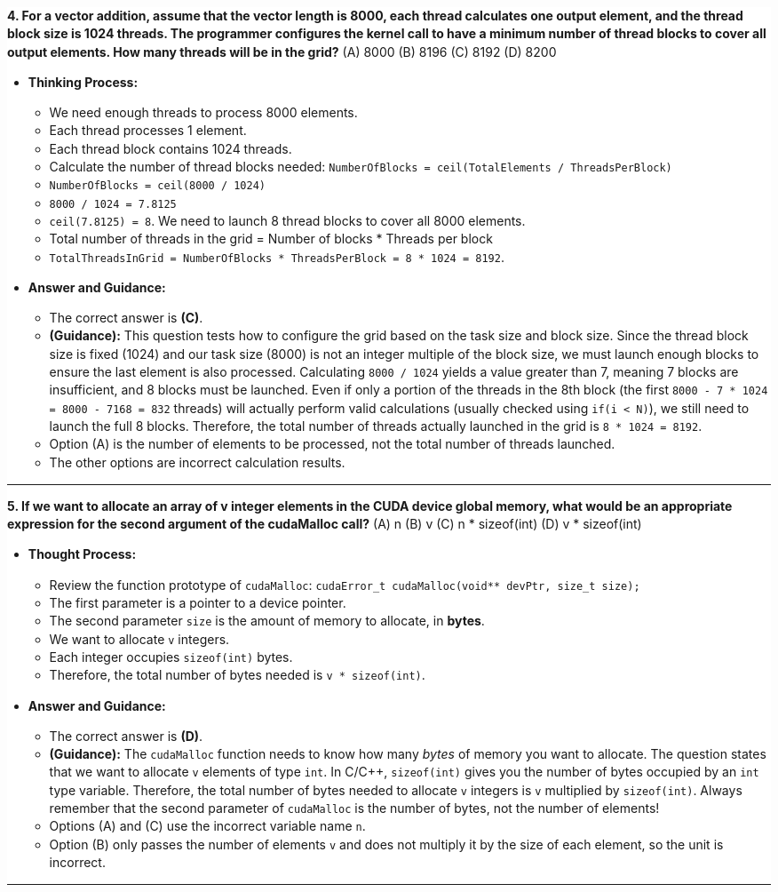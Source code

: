 
**4. For a vector addition, assume that the vector length is 8000, each thread calculates one output element, and the thread block size is 1024 threads. The programmer configures the kernel call to have a minimum number of thread blocks to cover all output elements. How many threads will be in the grid?**
   (A) 8000
   (B) 8196
   (C) 8192
   (D) 8200

* **Thinking Process:**
    * We need enough threads to process 8000 elements.
    * Each thread processes 1 element.
    * Each thread block contains 1024 threads.
    * Calculate the number of thread blocks needed: `NumberOfBlocks = ceil(TotalElements / ThreadsPerBlock)`
    * `NumberOfBlocks = ceil(8000 / 1024)`
    * `8000 / 1024 = 7.8125`
    * `ceil(7.8125) = 8`. We need to launch 8 thread blocks to cover all 8000 elements.
    * Total number of threads in the grid = Number of blocks * Threads per block
    * `TotalThreadsInGrid = NumberOfBlocks * ThreadsPerBlock = 8 * 1024 = 8192`.

* **Answer and Guidance:**
    * The correct answer is **(C)**.
    * **(Guidance):** This question tests how to configure the grid based on the task size and block size. Since the thread block size is fixed (1024) and our task size (8000) is not an integer multiple of the block size, we must launch enough blocks to ensure the last element is also processed. Calculating `8000 / 1024` yields a value greater than 7, meaning 7 blocks are insufficient, and 8 blocks must be launched. Even if only a portion of the threads in the 8th block (the first `8000 - 7 * 1024 = 8000 - 7168 = 832` threads) will actually perform valid calculations (usually checked using `if(i < N)`), we still need to launch the full 8 blocks. Therefore, the total number of threads actually launched in the grid is `8 * 1024 = 8192`.
    * Option (A) is the number of elements to be processed, not the total number of threads launched.
    * The other options are incorrect calculation results.

---

**5. If we want to allocate an array of v integer elements in the CUDA device global memory, what would be an appropriate expression for the second argument of the cudaMalloc call?**
   (A) n
   (B) v
   (C) n * sizeof(int)
   (D) v * sizeof(int)

* **Thought Process:**
    * Review the function prototype of `cudaMalloc`: `cudaError_t cudaMalloc(void** devPtr, size_t size);`
    * The first parameter is a pointer to a device pointer.
    * The second parameter `size` is the amount of memory to allocate, in **bytes**.
    * We want to allocate `v` integers.
    * Each integer occupies `sizeof(int)` bytes.
    * Therefore, the total number of bytes needed is `v * sizeof(int)`.

* **Answer and Guidance:**
    * The correct answer is **(D)**.
    * **(Guidance):** The `cudaMalloc` function needs to know how many *bytes* of memory you want to allocate. The question states that we want to allocate `v` elements of type `int`. In C/C++, `sizeof(int)` gives you the number of bytes occupied by an `int` type variable. Therefore, the total number of bytes needed to allocate `v` integers is `v` multiplied by `sizeof(int)`. Always remember that the second parameter of `cudaMalloc` is the number of bytes, not the number of elements!
    * Options (A) and (C) use the incorrect variable name `n`.
    * Option (B) only passes the number of elements `v` and does not multiply it by the size of each element, so the unit is incorrect.

---